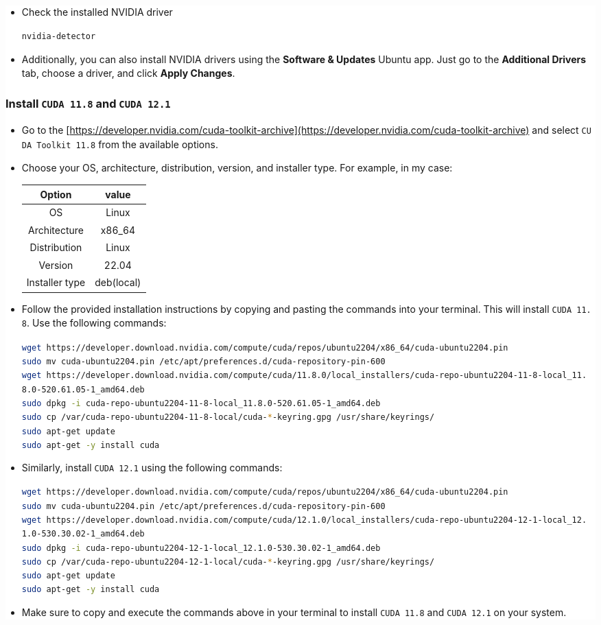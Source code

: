 - Check the installed NVIDIA driver
    
    ```bash
    nvidia-detector 
    ```
 
- Additionally, you can also install NVIDIA drivers using the **Software & Updates** Ubuntu app. Just go to the **Additional Drivers** tab, choose a driver, and click **Apply Changes**.
  

### Install `CUDA 11.8` and `CUDA 12.1`

- Go to the [https://developer.nvidia.com/cuda-toolkit-archive](https://developer.nvidia.com/cuda-toolkit-archive) and select `CUDA Toolkit 11.8` from the available options. 

- Choose your OS, architecture, distribution, version, and installer type. For example, in my case:

    Option  | value
    | :---:|:---:|
    | OS  | Linux |
    | Architecture  | x86_64 |
    | Distribution  | Linux |
    | Version  | 22.04 |
    | Installer type  | deb(local) |

- Follow the provided installation instructions by copying and pasting the commands into your terminal. This will install `CUDA 11.8`. Use the following commands:
    
    ```bash
    wget https://developer.download.nvidia.com/compute/cuda/repos/ubuntu2204/x86_64/cuda-ubuntu2204.pin
    sudo mv cuda-ubuntu2204.pin /etc/apt/preferences.d/cuda-repository-pin-600  
    wget https://developer.download.nvidia.com/compute/cuda/11.8.0/local_installers/cuda-repo-ubuntu2204-11-8-local_11.8.0-520.61.05-1_amd64.deb
    sudo dpkg -i cuda-repo-ubuntu2204-11-8-local_11.8.0-520.61.05-1_amd64.deb
    sudo cp /var/cuda-repo-ubuntu2204-11-8-local/cuda-*-keyring.gpg /usr/share/keyrings/
    sudo apt-get update
    sudo apt-get -y install cuda
    ```

- Similarly, install `CUDA 12.1` using the following commands:
    
    ```bash
    wget https://developer.download.nvidia.com/compute/cuda/repos/ubuntu2204/x86_64/cuda-ubuntu2204.pin
    sudo mv cuda-ubuntu2204.pin /etc/apt/preferences.d/cuda-repository-pin-600
    wget https://developer.download.nvidia.com/compute/cuda/12.1.0/local_installers/cuda-repo-ubuntu2204-12-1-local_12.1.0-530.30.02-1_amd64.deb
    sudo dpkg -i cuda-repo-ubuntu2204-12-1-local_12.1.0-530.30.02-1_amd64.deb
    sudo cp /var/cuda-repo-ubuntu2204-12-1-local/cuda-*-keyring.gpg /usr/share/keyrings/
    sudo apt-get update
    sudo apt-get -y install cuda
    ```

- Make sure to copy and execute the commands above in your terminal to install `CUDA 11.8` and `CUDA 12.1` on your system.
